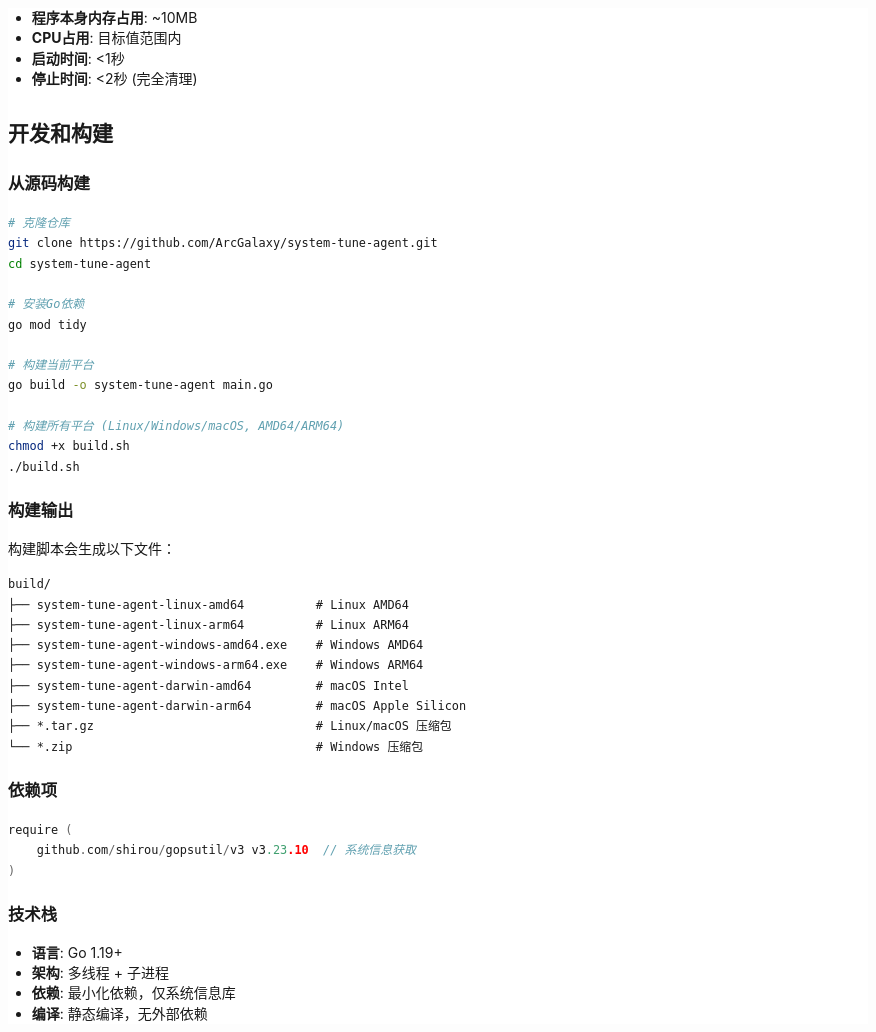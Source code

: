 - **程序本身内存占用**: ~10MB
- **CPU占用**: 目标值范围内
- **启动时间**: <1秒
- **停止时间**: <2秒 (完全清理)

## 开发和构建

### 从源码构建

```bash
# 克隆仓库
git clone https://github.com/ArcGalaxy/system-tune-agent.git
cd system-tune-agent

# 安装Go依赖
go mod tidy

# 构建当前平台
go build -o system-tune-agent main.go

# 构建所有平台 (Linux/Windows/macOS, AMD64/ARM64)
chmod +x build.sh
./build.sh
```

### 构建输出

构建脚本会生成以下文件：

```
build/
├── system-tune-agent-linux-amd64          # Linux AMD64
├── system-tune-agent-linux-arm64          # Linux ARM64  
├── system-tune-agent-windows-amd64.exe    # Windows AMD64
├── system-tune-agent-windows-arm64.exe    # Windows ARM64
├── system-tune-agent-darwin-amd64         # macOS Intel
├── system-tune-agent-darwin-arm64         # macOS Apple Silicon
├── *.tar.gz                               # Linux/macOS 压缩包
└── *.zip                                  # Windows 压缩包
```

### 依赖项

```go
require (
    github.com/shirou/gopsutil/v3 v3.23.10  // 系统信息获取
)
```

### 技术栈

- **语言**: Go 1.19+
- **架构**: 多线程 + 子进程
- **依赖**: 最小化依赖，仅系统信息库
- **编译**: 静态编译，无外部依赖
